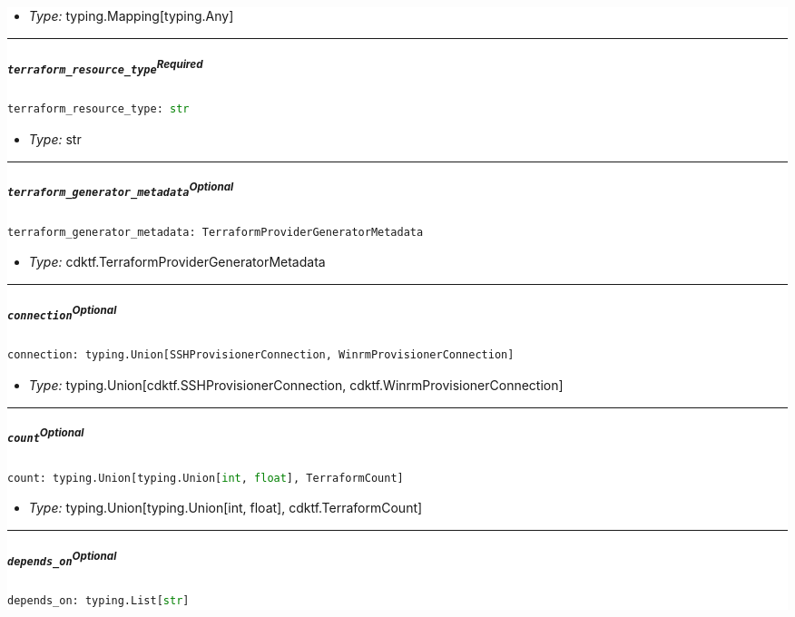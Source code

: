 - *Type:* typing.Mapping[typing.Any]

---

##### `terraform_resource_type`<sup>Required</sup> <a name="terraform_resource_type" id="@cdktf/provider-datadog.integrationFastlyService.IntegrationFastlyService.property.terraformResourceType"></a>

```python
terraform_resource_type: str
```

- *Type:* str

---

##### `terraform_generator_metadata`<sup>Optional</sup> <a name="terraform_generator_metadata" id="@cdktf/provider-datadog.integrationFastlyService.IntegrationFastlyService.property.terraformGeneratorMetadata"></a>

```python
terraform_generator_metadata: TerraformProviderGeneratorMetadata
```

- *Type:* cdktf.TerraformProviderGeneratorMetadata

---

##### `connection`<sup>Optional</sup> <a name="connection" id="@cdktf/provider-datadog.integrationFastlyService.IntegrationFastlyService.property.connection"></a>

```python
connection: typing.Union[SSHProvisionerConnection, WinrmProvisionerConnection]
```

- *Type:* typing.Union[cdktf.SSHProvisionerConnection, cdktf.WinrmProvisionerConnection]

---

##### `count`<sup>Optional</sup> <a name="count" id="@cdktf/provider-datadog.integrationFastlyService.IntegrationFastlyService.property.count"></a>

```python
count: typing.Union[typing.Union[int, float], TerraformCount]
```

- *Type:* typing.Union[typing.Union[int, float], cdktf.TerraformCount]

---

##### `depends_on`<sup>Optional</sup> <a name="depends_on" id="@cdktf/provider-datadog.integrationFastlyService.IntegrationFastlyService.property.dependsOn"></a>

```python
depends_on: typing.List[str]
```
